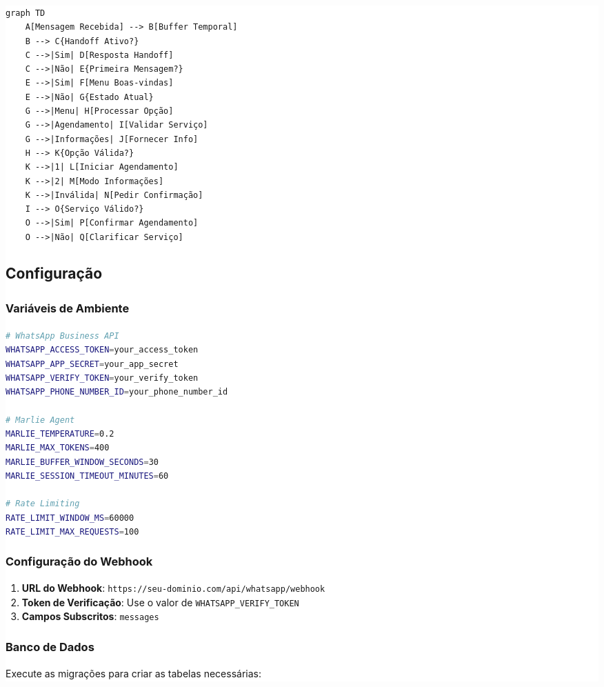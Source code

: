 ```mermaid
graph TD
    A[Mensagem Recebida] --> B[Buffer Temporal]
    B --> C{Handoff Ativo?}
    C -->|Sim| D[Resposta Handoff]
    C -->|Não| E{Primeira Mensagem?}
    E -->|Sim| F[Menu Boas-vindas]
    E -->|Não| G{Estado Atual}
    G -->|Menu| H[Processar Opção]
    G -->|Agendamento| I[Validar Serviço]
    G -->|Informações| J[Fornecer Info]
    H --> K{Opção Válida?}
    K -->|1| L[Iniciar Agendamento]
    K -->|2| M[Modo Informações]
    K -->|Inválida| N[Pedir Confirmação]
    I --> O{Serviço Válido?}
    O -->|Sim| P[Confirmar Agendamento]
    O -->|Não| Q[Clarificar Serviço]
```

## Configuração

### Variáveis de Ambiente

```bash
# WhatsApp Business API
WHATSAPP_ACCESS_TOKEN=your_access_token
WHATSAPP_APP_SECRET=your_app_secret
WHATSAPP_VERIFY_TOKEN=your_verify_token
WHATSAPP_PHONE_NUMBER_ID=your_phone_number_id

# Marlie Agent
MARLIE_TEMPERATURE=0.2
MARLIE_MAX_TOKENS=400
MARLIE_BUFFER_WINDOW_SECONDS=30
MARLIE_SESSION_TIMEOUT_MINUTES=60

# Rate Limiting
RATE_LIMIT_WINDOW_MS=60000
RATE_LIMIT_MAX_REQUESTS=100
```

### Configuração do Webhook

1. **URL do Webhook**: `https://seu-dominio.com/api/whatsapp/webhook`
2. **Token de Verificação**: Use o valor de `WHATSAPP_VERIFY_TOKEN`
3. **Campos Subscritos**: `messages`

### Banco de Dados

Execute as migrações para criar as tabelas necessárias:
